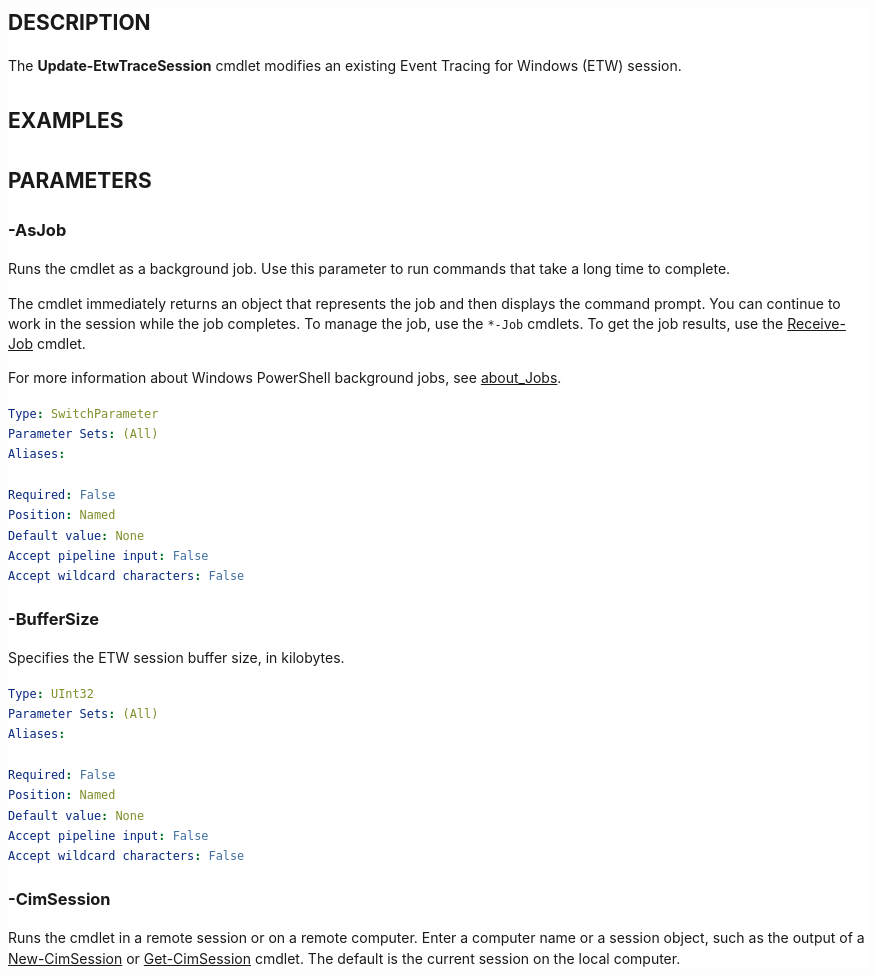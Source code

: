 ## DESCRIPTION
The **Update-EtwTraceSession** cmdlet modifies an existing Event Tracing for Windows (ETW) session.

## EXAMPLES


## PARAMETERS

### -AsJob
Runs the cmdlet as a background job. Use this parameter to run commands that take a long time to complete. 

The cmdlet immediately returns an object that represents the job and then displays the command prompt. 
You can continue to work in the session while the job completes. 
To manage the job, use the `*-Job` cmdlets. 
To get the job results, use the [Receive-Job](https://go.microsoft.com/fwlink/?LinkID=113372) cmdlet. 

For more information about Windows PowerShell background jobs, see [about_Jobs](https://go.microsoft.com/fwlink/?LinkID=113251).

```yaml
Type: SwitchParameter
Parameter Sets: (All)
Aliases: 

Required: False
Position: Named
Default value: None
Accept pipeline input: False
Accept wildcard characters: False
```

### -BufferSize
Specifies the ETW session buffer size, in kilobytes.

```yaml
Type: UInt32
Parameter Sets: (All)
Aliases: 

Required: False
Position: Named
Default value: None
Accept pipeline input: False
Accept wildcard characters: False
```

### -CimSession
Runs the cmdlet in a remote session or on a remote computer.
Enter a computer name or a session object, such as the output of a [New-CimSession](https://go.microsoft.com/fwlink/p/?LinkId=227967) or [Get-CimSession](https://go.microsoft.com/fwlink/p/?LinkId=227966) cmdlet.
The default is the current session on the local computer.
